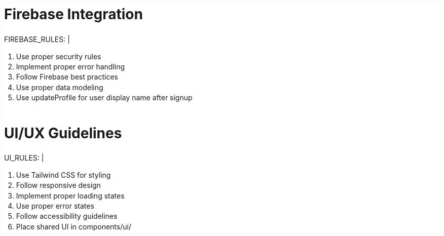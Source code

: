 # Firebase Integration
FIREBASE_RULES: |
  1. Use proper security rules
  2. Implement proper error handling
  3. Follow Firebase best practices
  4. Use proper data modeling
  5. Use updateProfile for user display name after signup

# UI/UX Guidelines
UI_RULES: |
  1. Use Tailwind CSS for styling
  2. Follow responsive design
  3. Implement proper loading states
  4. Use proper error states
  5. Follow accessibility guidelines
  6. Place shared UI in components/ui/
